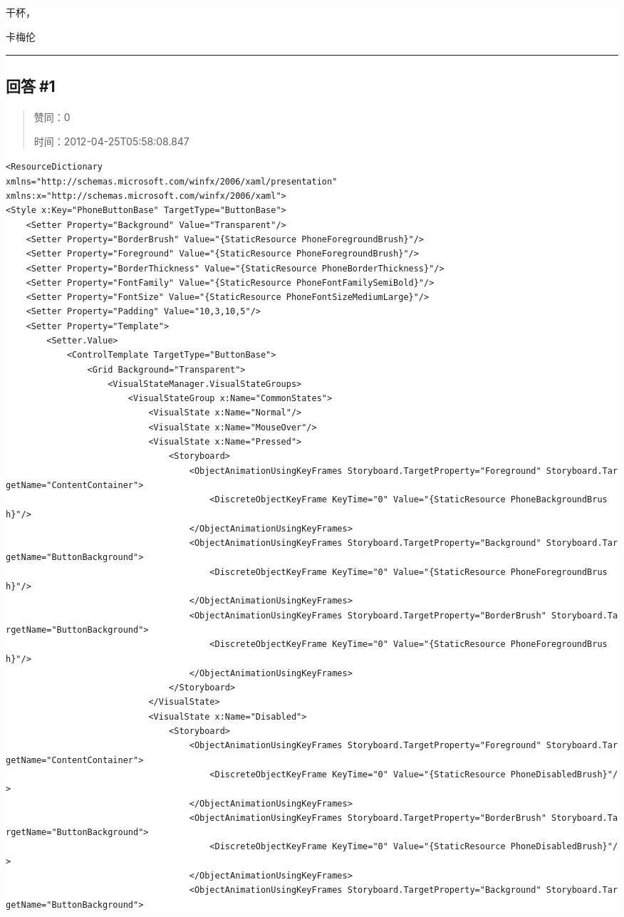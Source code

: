 干杯，

卡梅伦

* * *

## 回答 #1

> 赞同：0
> 
> 时间：2012-04-25T05:58:08.847

```
<ResourceDictionary
xmlns="http://schemas.microsoft.com/winfx/2006/xaml/presentation"
xmlns:x="http://schemas.microsoft.com/winfx/2006/xaml">
<Style x:Key="PhoneButtonBase" TargetType="ButtonBase">
    <Setter Property="Background" Value="Transparent"/>
    <Setter Property="BorderBrush" Value="{StaticResource PhoneForegroundBrush}"/>
    <Setter Property="Foreground" Value="{StaticResource PhoneForegroundBrush}"/>
    <Setter Property="BorderThickness" Value="{StaticResource PhoneBorderThickness}"/>
    <Setter Property="FontFamily" Value="{StaticResource PhoneFontFamilySemiBold}"/>
    <Setter Property="FontSize" Value="{StaticResource PhoneFontSizeMediumLarge}"/>
    <Setter Property="Padding" Value="10,3,10,5"/>
    <Setter Property="Template">
        <Setter.Value>
            <ControlTemplate TargetType="ButtonBase">
                <Grid Background="Transparent">
                    <VisualStateManager.VisualStateGroups>
                        <VisualStateGroup x:Name="CommonStates">
                            <VisualState x:Name="Normal"/>
                            <VisualState x:Name="MouseOver"/>
                            <VisualState x:Name="Pressed">
                                <Storyboard>
                                    <ObjectAnimationUsingKeyFrames Storyboard.TargetProperty="Foreground" Storyboard.TargetName="ContentContainer">
                                        <DiscreteObjectKeyFrame KeyTime="0" Value="{StaticResource PhoneBackgroundBrush}"/>
                                    </ObjectAnimationUsingKeyFrames>
                                    <ObjectAnimationUsingKeyFrames Storyboard.TargetProperty="Background" Storyboard.TargetName="ButtonBackground">
                                        <DiscreteObjectKeyFrame KeyTime="0" Value="{StaticResource PhoneForegroundBrush}"/>
                                    </ObjectAnimationUsingKeyFrames>
                                    <ObjectAnimationUsingKeyFrames Storyboard.TargetProperty="BorderBrush" Storyboard.TargetName="ButtonBackground">
                                        <DiscreteObjectKeyFrame KeyTime="0" Value="{StaticResource PhoneForegroundBrush}"/>
                                    </ObjectAnimationUsingKeyFrames>
                                </Storyboard>
                            </VisualState>
                            <VisualState x:Name="Disabled">
                                <Storyboard>
                                    <ObjectAnimationUsingKeyFrames Storyboard.TargetProperty="Foreground" Storyboard.TargetName="ContentContainer">
                                        <DiscreteObjectKeyFrame KeyTime="0" Value="{StaticResource PhoneDisabledBrush}"/>
                                    </ObjectAnimationUsingKeyFrames>
                                    <ObjectAnimationUsingKeyFrames Storyboard.TargetProperty="BorderBrush" Storyboard.TargetName="ButtonBackground">
                                        <DiscreteObjectKeyFrame KeyTime="0" Value="{StaticResource PhoneDisabledBrush}"/>
                                    </ObjectAnimationUsingKeyFrames>
                                    <ObjectAnimationUsingKeyFrames Storyboard.TargetProperty="Background" Storyboard.TargetName="ButtonBackground">
```
